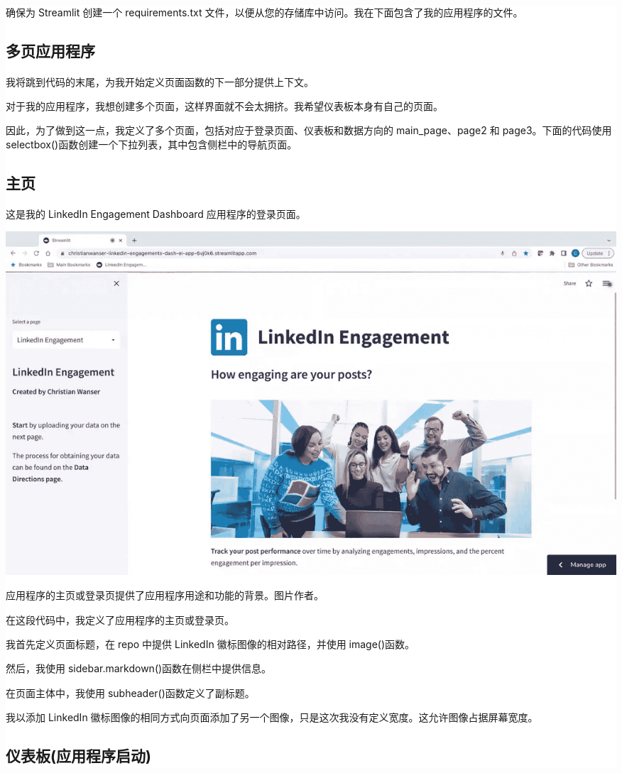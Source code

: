 确保为 Streamlit 创建一个 requirements.txt 文件，以便从您的存储库中访问。我在下面包含了我的应用程序的文件。

## 多页应用程序

我将跳到代码的末尾，为我开始定义页面函数的下一部分提供上下文。

对于我的应用程序，我想创建多个页面，这样界面就不会太拥挤。我希望仪表板本身有自己的页面。

因此，为了做到这一点，我定义了多个页面，包括对应于登录页面、仪表板和数据方向的 main_page、page2 和 page3。下面的代码使用 selectbox()函数创建一个下拉列表，其中包含侧栏中的导航页面。

## 主页

这是我的 LinkedIn Engagement Dashboard 应用程序的登录页面。

![](img/f37a40143339f70a69ee41b738b21b9c.png)

应用程序的主页或登录页提供了应用程序用途和功能的背景。图片作者。

在这段代码中，我定义了应用程序的主页或登录页。

我首先定义页面标题，在 repo 中提供 LinkedIn 徽标图像的相对路径，并使用 image()函数。

然后，我使用 sidebar.markdown()函数在侧栏中提供信息。

在页面主体中，我使用 subheader()函数定义了副标题。

我以添加 LinkedIn 徽标图像的相同方式向页面添加了另一个图像，只是这次我没有定义宽度。这允许图像占据屏幕宽度。

## 仪表板(应用程序启动)
